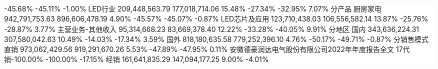 -45.68%
-45.11%
-1.00%
LED行业
209,448,563.79
177,018,714.06
15.48%
-27.34%
-32.95%
7.07%
分产品
厨房家电
942,791,753.63
896,606,478.19
4.90%
-45.57%
-45.07%
-0.87%
LED芯片及应用
123,710,438.03
106,556,582.14
13.87%
-25.76%
-28.87%
3.77%
主营业务-其他收入
95,314,668.23
83,669,378.40
12.22%
-33.28%
-40.05%
9.91%
分地区
国内
343,636,224.31
307,580,042.63
10.49%
-14.03%
-17.34%
3.59%
国外
818,180,635.58
779,252,396.10
4.76%
-50.17%
-49.71%
-0.87%
分销售模式
直销
973,062,429.56
919,291,670.26
5.53%
-47.89%
-47.95%
0.11%
安徽德豪润达电气股份有限公司2022年年度报告全文
17代销-100.00%
-100.00%
-17.15%
经销
161,641,835.29
147,094,177.25
9.00%
-4.01%